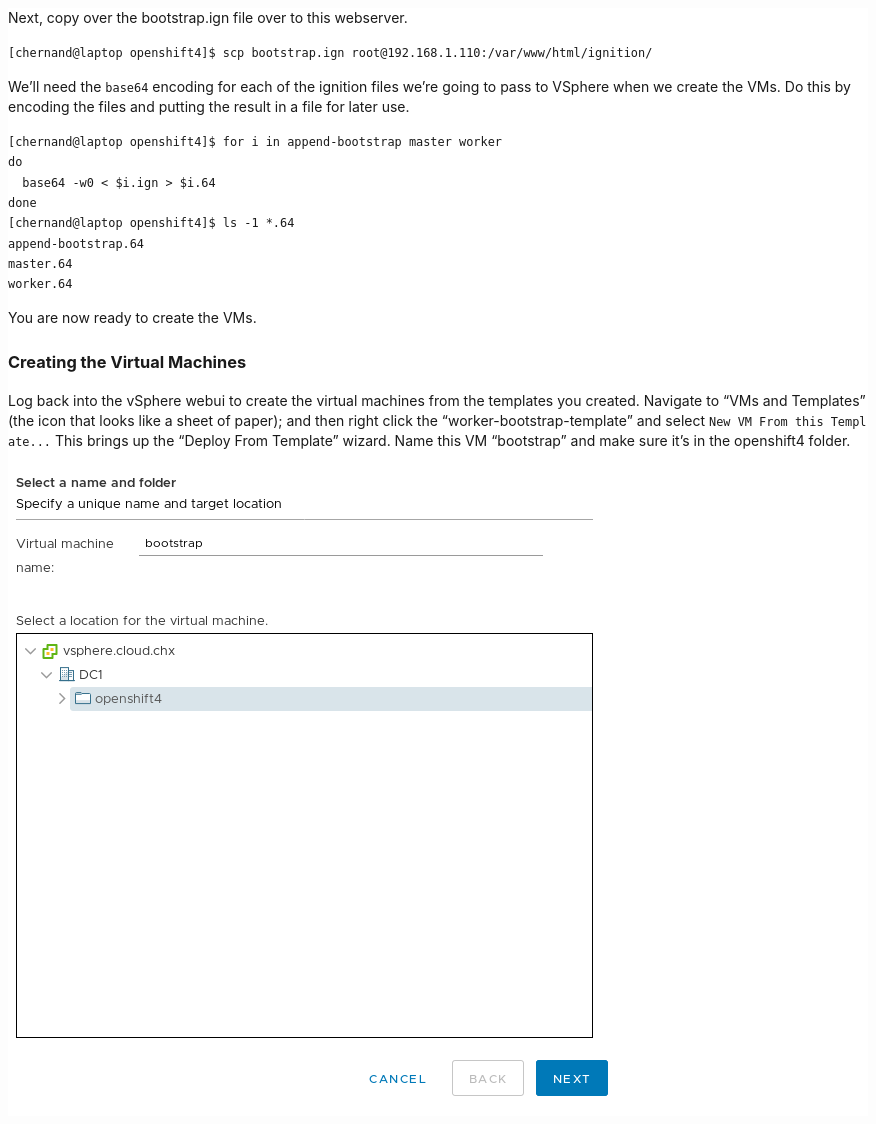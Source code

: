 Next, copy over the bootstrap.ign file over to this webserver.

```
[chernand@laptop openshift4]$ scp bootstrap.ign root@192.168.1.110:/var/www/html/ignition/
```

We’ll need the `base64` encoding for each of the ignition files we’re going to pass to VSphere when we create the VMs. Do this by encoding the files and putting the result in a file for later use.

```
[chernand@laptop openshift4]$ for i in append-bootstrap master worker
do
  base64 -w0 < $i.ign > $i.64
done
[chernand@laptop openshift4]$ ls -1 *.64
append-bootstrap.64
master.64
worker.64
```

You are now ready to create the VMs.

### Creating the Virtual Machines

Log back into the vSphere webui to create the virtual machines from the templates you created. Navigate to “VMs and Templates” (the icon that looks like a sheet of paper); and then right click the “worker-bootstrap-template” and select `New VM From this Template...` This brings up the “Deploy From Template” wizard. Name this VM “bootstrap” and make sure it’s in the openshift4 folder.

![createbootstrapfromtemp](https://raw.githubusercontent.com/christianh814/blogs/master/docs/openshift-4.2-vsphere-dhcp/images/18.creatingbootstrapfromtemplate.png)
